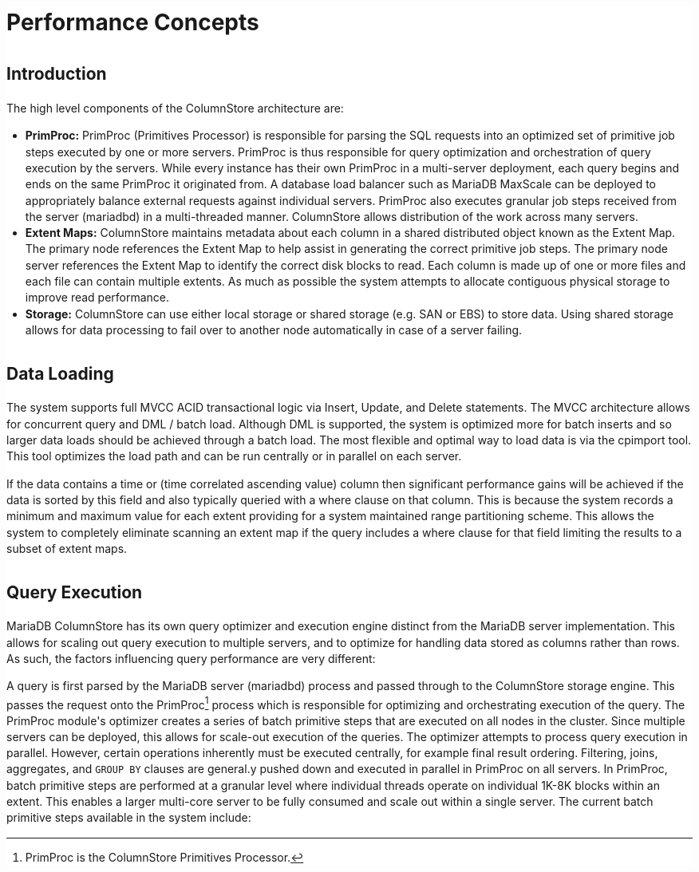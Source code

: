 # Performance Concepts

## Introduction

The high level components of the ColumnStore architecture are:

* **PrimProc:** PrimProc (Primitives Processor) is responsible for parsing the SQL requests into an optimized set of primitive job steps executed by one or more servers. PrimProc is thus responsible for query optimization and orchestration of query execution by the servers. While every instance has their own PrimProc in a multi-server deployment, each query begins and ends on the same PrimProc it originated from. A database load balancer such as MariaDB MaxScale can be deployed to appropriately balance external requests against individual servers. PrimProc also executes granular job steps received from the server (mariadbd) in a multi-threaded manner. ColumnStore allows distribution of the work across many servers.
* **Extent Maps:** ColumnStore maintains metadata about each column in a shared distributed object known as the Extent Map. The primary node references the Extent Map to help assist in generating the correct primitive job steps. The primary node server references the Extent Map to identify the correct disk blocks to read. Each column is made up of one or more files and each file can contain multiple extents. As much as possible the system attempts to allocate contiguous physical storage to improve read performance.
* **Storage:** ColumnStore can use either local storage or shared storage (e.g. SAN or EBS) to store data. Using shared storage allows for data processing to fail over to another node automatically in case of a server failing.

## Data Loading

The system supports full MVCC ACID transactional logic via Insert, Update, and Delete statements. The MVCC architecture allows for concurrent query and DML / batch load. Although DML is supported, the system is optimized more for batch inserts and so larger data loads should be achieved through a batch load. The most flexible and optimal way to load data is via the cpimport tool. This tool optimizes the load path and can be run centrally or in parallel on each server.

If the data contains a time or (time correlated ascending value) column then significant performance gains will be achieved if the data is sorted by this field and also typically queried with a where clause on that column. This is because the system records a minimum and maximum value for each extent providing for a system maintained range partitioning scheme. This allows the system to completely eliminate scanning an extent map if the query includes a where clause for that field limiting the results to a subset of extent maps.

## Query Execution

MariaDB ColumnStore has its own query optimizer and execution engine distinct from the MariaDB server implementation. This allows for scaling out query execution to multiple servers, and to optimize for handling data stored as columns rather than rows. As such, the factors influencing query performance are very different:

A query is first parsed by the MariaDB server (mariadbd) process and passed through to the ColumnStore storage engine. This passes the request onto the PrimProc[^1] process which is responsible for optimizing and orchestrating execution of the query. The PrimProc module's optimizer creates a series of batch primitive steps that are executed on all nodes in the cluster. Since multiple servers can be deployed, this allows for scale-out execution of the queries. The optimizer attempts to process query execution in parallel. However, certain operations inherently must be executed centrally, for example final result ordering. Filtering, joins, aggregates, and `GROUP BY` clauses are general.y pushed down and executed in parallel in PrimProc on all servers. In PrimProc, batch primitive steps are performed at a granular level where individual threads operate on individual 1K-8K blocks within an extent. This enables a larger multi-core server to be fully consumed and scale out within a single server. The current batch primitive steps available in the system include:


[^1]: PrimProc is the ColumnStore Primitives Processor.